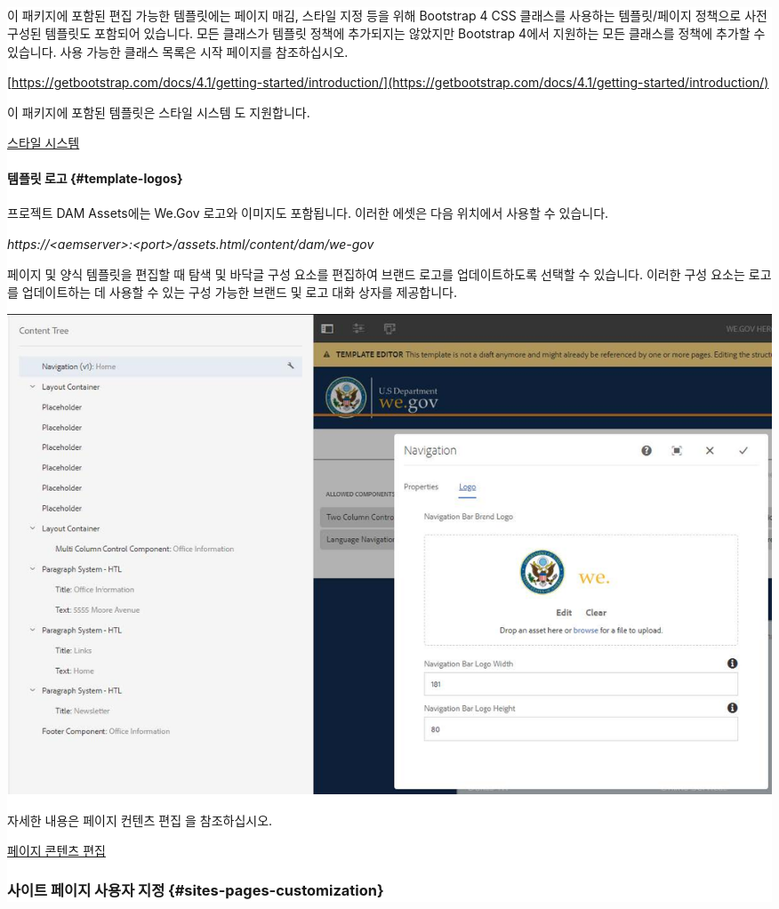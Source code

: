 이 패키지에 포함된 편집 가능한 템플릿에는 페이지 매김, 스타일 지정 등을 위해 Bootstrap 4 CSS 클래스를 사용하는 템플릿/페이지 정책으로 사전 구성된 템플릿도 포함되어 있습니다. 모든 클래스가 템플릿 정책에 추가되지는 않았지만 Bootstrap 4에서 지원하는 모든 클래스를 정책에 추가할 수 있습니다. 사용 가능한 클래스 목록은 시작 페이지를 참조하십시오.

[https://getbootstrap.com/docs/4.1/getting-started/introduction/](https://getbootstrap.com/docs/4.1/getting-started/introduction/)

이 패키지에 포함된 템플릿은 스타일 시스템 도 지원합니다.

[스타일 시스템](../../sites-authoring/style-system.md)

#### 템플릿 로고 {#template-logos}

프로젝트 DAM Assets에는 We.Gov 로고와 이미지도 포함됩니다. 이러한 에셋은 다음 위치에서 사용할 수 있습니다.

*https://&lt;aemserver>:&lt;port>/assets.html/content/dam/we-gov*

페이지 및 양식 템플릿을 편집할 때 탐색 및 바닥글 구성 요소를 편집하여 브랜드 로고를 업데이트하도록 선택할 수 있습니다. 이러한 구성 요소는 로고를 업데이트하는 데 사용할 수 있는 구성 가능한 브랜드 및 로고 대화 상자를 제공합니다.

![템플릿 로고](assets/template_logos.jpg)

자세한 내용은 페이지 컨텐츠 편집 을 참조하십시오.

[페이지 콘텐츠 편집](../../sites-authoring/editing-content.md)

### 사이트 페이지 사용자 지정 {#sites-pages-customization}
